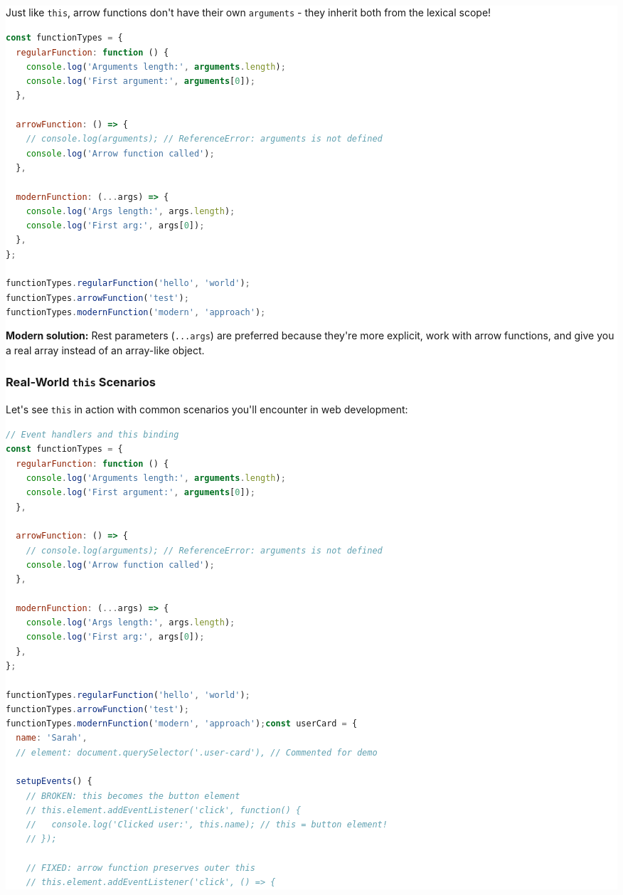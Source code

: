 Just like `this`, arrow functions don't have their own `arguments` - they inherit both from the lexical scope!

```javascript
const functionTypes = {
  regularFunction: function () {
    console.log('Arguments length:', arguments.length);
    console.log('First argument:', arguments[0]);
  },

  arrowFunction: () => {
    // console.log(arguments); // ReferenceError: arguments is not defined
    console.log('Arrow function called');
  },

  modernFunction: (...args) => {
    console.log('Args length:', args.length);
    console.log('First arg:', args[0]);
  },
};

functionTypes.regularFunction('hello', 'world');
functionTypes.arrowFunction('test');
functionTypes.modernFunction('modern', 'approach');
```

**Modern solution:** Rest parameters (`...args`) are preferred because they're more explicit, work with arrow functions, and give you a real array instead of an array-like object.

### Real-World `this` Scenarios

Let's see `this` in action with common scenarios you'll encounter in web development:

```javascript
// Event handlers and this binding
const functionTypes = {
  regularFunction: function () {
    console.log('Arguments length:', arguments.length);
    console.log('First argument:', arguments[0]);
  },

  arrowFunction: () => {
    // console.log(arguments); // ReferenceError: arguments is not defined
    console.log('Arrow function called');
  },

  modernFunction: (...args) => {
    console.log('Args length:', args.length);
    console.log('First arg:', args[0]);
  },
};

functionTypes.regularFunction('hello', 'world');
functionTypes.arrowFunction('test');
functionTypes.modernFunction('modern', 'approach');const userCard = {
  name: 'Sarah',
  // element: document.querySelector('.user-card'), // Commented for demo

  setupEvents() {
    // BROKEN: this becomes the button element
    // this.element.addEventListener('click', function() {
    //   console.log('Clicked user:', this.name); // this = button element!
    // });

    // FIXED: arrow function preserves outer this
    // this.element.addEventListener('click', () => {
```